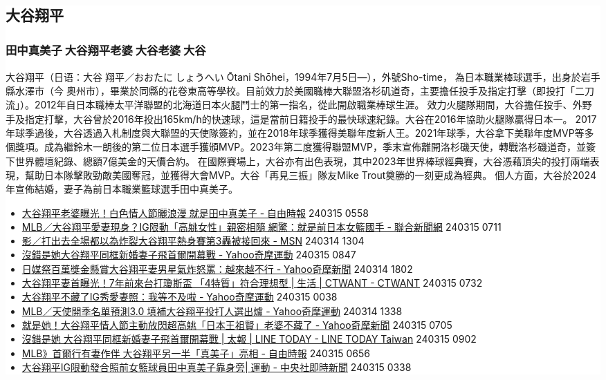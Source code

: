 ## 大谷翔平

### 田中真美子 大谷翔平老婆 大谷老婆 大谷

大谷翔平（日语：大谷 翔平／おおたに しょうへい Ōtani Shōhei，1994年7月5日—），外號Sho-time， 為日本職業棒球選手，出身於岩手縣水澤市（今 奧州市），畢業於同縣的花卷東高等學校。目前效力於美國職棒大聯盟洛杉矶道奇，主要擔任投手及指定打擊（即投打「二刀流」）。2012年自日本職棒太平洋聯盟的北海道日本火腿鬥士的第一指名，從此開啟職業棒球生涯。
效力火腿隊期間，大谷擔任投手、外野手及指定打擊，大谷曾於2016年投出165km/h的快速球，這是當前日籍投手的最快球速紀錄。大谷在2016年協助火腿隊贏得日本一。
2017年球季過後，大谷透過入札制度與大聯盟的天使隊簽約，並在2018年球季獲得美聯年度新人王。2021年球季，大谷拿下美聯年度MVP等多個獎項。成為繼鈴木一朗後的第二位日本選手獲頒MVP。2023年第二度獲得聯盟MVP，季末宣佈離開洛杉磯天使，轉戰洛杉磯道奇，並簽下世界體壇紀錄、總額7億美金的天價合約。
在國際賽場上，大谷亦有出色表現，其中2023年世界棒球經典賽，大谷憑藉頂尖的投打兩端表現，幫助日本隊擊敗勁敵美國奪冠，並獲得大會MVP。大谷「再見三振」隊友Mike Trout奠勝的一刻更成為經典。
個人方面，大谷於2024年宣佈結婚，妻子為前日本職業籃球選手田中真美子。
- [大谷翔平老婆曝光！白色情人節曬浪漫 就是田中真美子 - 自由時報](https://news.google.com/rss/articles/CBMiN2h0dHBzOi8vbmV3cy5sdG4uY29tLnR3L25ld3Mvd29ybGQvYnJlYWtpbmduZXdzLzQ2MDg0MzfSATtodHRwczovL25ld3MubHRuLmNvbS50dy9hbXAvbmV3cy93b3JsZC9icmVha2luZ25ld3MvNDYwODQzNw?oc=5 "大谷翔平老婆曝光！白色情人節曬浪漫 就是田中真美子 - 自由時報") 240315 0558
- [MLB／大谷翔平愛妻現身？IG限動「高䠷女性」親密相隨 網驚：就是前日本女籃國手 - 聯合新聞網](https://news.google.com/rss/articles/CBMiJ2h0dHBzOi8vdWRuLmNvbS9uZXdzL3N0b3J5LzY5OTkvNzgzMjUwMNIBK2h0dHBzOi8vdWRuLmNvbS9uZXdzL2FtcC9zdG9yeS82OTk5Lzc4MzI1MDA?oc=5 "MLB／大谷翔平愛妻現身？IG限動「高䠷女性」親密相隨 網驚：就是前日本女籃國手 - 聯合新聞網") 240315 0711
- [影／打出去全場都以為炸裂大谷翔平熱身賽第3轟被接回來 - MSN](https://news.google.com/rss/articles/CBMijgJodHRwczovL3d3dy5tc24uY29tL3poLXR3L3Nwb3J0cy9vdGhlci8lRTUlQkQlQjEtJUU2JTg5JTkzJUU1JTg3JUJBJUU1JThFJUJCJUU1JTg1JUE4JUU1JUEwJUI0JUU5JTgzJUJEJUU0JUJCJUE1JUU3JTgyJUJBJUU3JTgyJUI4JUU4JUEzJTgyLSVFNSVBNCVBNyVFOCVCMCVCNyVFNyVCRiU5NCVFNSVCOSVCMyVFNyU4NiVCMSVFOCVCQSVBQiVFOCVCMyVCRCVFNyVBQyVBQzMlRTglQkQlOUYlRTglQTIlQUIlRTYlOEUlQTUlRTUlOUIlOUUlRTQlQkUlODYvYXItQkIxalJmazXSAQA?oc=5 "影／打出去全場都以為炸裂大谷翔平熱身賽第3轟被接回來 - MSN") 240314 1304
- [沒錯是她大谷翔平同框新婚妻子飛首爾開幕戰 - Yahoo奇摩運動](https://news.google.com/rss/articles/CBMi5QFodHRwczovL3R3LnNwb3J0cy55YWhvby5jb20vbmV3cy8lRTYlQjIlOTIlRTklOEMlQUYlRTYlOTglQUYlRTUlQTUlQjktJUU1JUE0JUE3JUU4JUIwJUI3JUU3JUJGJTk0JUU1JUI5JUIzJUU1JTkwJThDJUU2JUExJTg2JUU2JTk2JUIwJUU1JUE5JTlBJUU1JUE2JUJCJUU1JUFEJTkwJUU5JUEzJTlCJUU5JUE2JTk2JUU3JTg4JUJFJUU5JTk2JThCJUU1JUI5JTk1JUU2JTg4JUIwLTAwMjg1MzAyOC5odG1s0gEA?oc=5 "沒錯是她大谷翔平同框新婚妻子飛首爾開幕戰 - Yahoo奇摩運動") 240315 0847
- [日媒祭百萬獎金懸賞大谷翔平妻男星氣炸怒罵：越來越不行 - Yahoo奇摩新聞](https://news.google.com/rss/articles/CBMijAJodHRwczovL3R3Lm5ld3MueWFob28uY29tLyVFNiU5NyVBNSVFNSVBQSU5MiVFNyVBNSVBRCVFNyU5OSVCRSVFOCU5MCVBQyVFNyU4RCU4RSVFOSU4NyU5MSVFNiU4NyVCOCVFOCVCMyU5RSVFNSVBNCVBNyVFOCVCMCVCNyVFNyVCRiU5NCVFNSVCOSVCMyVFNSVBNiVCQi0lRTclOTQlQjclRTYlOTglOUYlRTYlQjAlQTMlRTclODIlQjglRTYlODAlOTIlRTclQkQlQjUtJUU4JUI2JThBJUU0JUJFJTg2JUU4JUI2JThBJUU0JUI4JThEJUU4JUExJThDLTEwMDIzMjE5MS5odG1s0gEA?oc=5 "日媒祭百萬獎金懸賞大谷翔平妻男星氣炸怒罵：越來越不行 - Yahoo奇摩新聞") 240314 1802
- [大谷翔平妻首曝光！7年前來台打瓊斯盃 「4特質」符合理想型 | 生活 | CTWANT - CTWANT](https://news.google.com/rss/articles/CBMiJWh0dHBzOi8vd3d3LmN0d2FudC5jb20vYXJ0aWNsZS8zMjQwMTjSASlodHRwczovL3d3dy5jdHdhbnQuY29tL2FtcC9hcnRpY2xlLzMyNDAxOA?oc=5 "大谷翔平妻首曝光！7年前來台打瓊斯盃 「4特質」符合理想型 | 生活 | CTWANT - CTWANT") 240315 0732
- [大谷翔平不藏了IG秀愛妻照：我等不及啦 - Yahoo奇摩運動](https://news.google.com/rss/articles/CBMi5wFodHRwczovL3R3LnNwb3J0cy55YWhvby5jb20vbmV3cy8lRTUlQTQlQTclRTglQjAlQjclRTclQkYlOTQlRTUlQjklQjMlRTQlQjglOEQlRTglOTclOEYlRTQlQkElODYtJUU1JThEJThBJUU1JUE0JTlDJUU3JUE3JTgwJUU2JTg0JTlCJUU1JUE2JUJCJUU3JTg1JUE3LSVFNyU4MiVBQiVFOCU4MCU4MC0lRTYlODglOTElRTclQUQlODklRTQlQjglOEQlRTUlOEYlOEElRTUlOTUlQTYtMTYzODI0NTkxLmh0bWzSAQA?oc=5 "大谷翔平不藏了IG秀愛妻照：我等不及啦 - Yahoo奇摩運動") 240315 0038
- [MLB／天使開季名單預測3.0 填補大谷翔平投打人選出爐 - Yahoo奇摩運動](https://news.google.com/rss/articles/CBMi7AFodHRwczovL3R3LnNwb3J0cy55YWhvby5jb20vbmV3cy9tbGItJUU1JUE0JUE5JUU0JUJEJUJGJUU5JTk2JThCJUU1JUFEJUEzJUU1JTkwJThEJUU1JTk2JUFFJUU5JUEwJTkwJUU2JUI4JUFDMy0wLSVFNSVBMSVBQiVFOCVBMyU5QyVFNSVBNCVBNyVFOCVCMCVCNyVFNyVCRiU5NCVFNSVCOSVCMyVFNiU4QSU5NSVFNiU4OSU5MyVFNCVCQSVCQSVFOSU4MSVCOCVFNSU4NyVCQSVFNyU4OCU5MC0wNDAyMTc2NTkuaHRtbNIBAA?oc=5 "MLB／天使開季名單預測3.0 填補大谷翔平投打人選出爐 - Yahoo奇摩運動") 240314 1338
- [就是她！大谷翔平情人節主動放閃超高䠷「日本王祖賢」老婆不藏了 - Yahoo奇摩新聞](https://news.google.com/rss/articles/CBMioAJodHRwczovL3R3Lm5ld3MueWFob28uY29tLyVFNSVCMCVCMSVFNiU5OCVBRiVFNSVBNSVCOS0lRTUlQTQlQTclRTglQjAlQjclRTclQkYlOTQlRTUlQjklQjMlRTYlODMlODUlRTQlQkElQkElRTclQUYlODAlRTQlQjglQkIlRTUlOEIlOTUlRTYlOTQlQkUlRTklOTYlODMtJUU4JUI2JTg1JUU5JUFCJTk4JUU0JUEwJUI3LSVFNiU5NyVBNSVFNiU5QyVBQyVFNyU4RSU4QiVFNyVBNSU5NiVFOCVCMyVBMi0lRTglODAlODElRTUlQTklODYlRTQlQjglOEQlRTglOTclOEYlRTQlQkElODYtMjMwNTAwOTAwLmh0bWzSAQA?oc=5 "就是她！大谷翔平情人節主動放閃超高䠷「日本王祖賢」老婆不藏了 - Yahoo奇摩新聞") 240315 0705
- [沒錯是她 大谷翔平同框新婚妻子飛首爾開幕戰 | 太報 | LINE TODAY - LINE TODAY Taiwan](https://news.google.com/rss/articles/CBMiK2h0dHBzOi8vdG9kYXkubGluZS5tZS90dy92Mi9hcnRpY2xlLzV5Um56S0vSAS9odHRwczovL3RvZGF5LmxpbmUubWUvdHcvdjIvYW1wL2FydGljbGUvNXlSbnpLSw?oc=5 "沒錯是她 大谷翔平同框新婚妻子飛首爾開幕戰 | 太報 | LINE TODAY - LINE TODAY Taiwan") 240315 0902
- [MLB》首爾行有妻作伴 大谷翔平另一半「真美子」亮相 - 自由時報](https://news.google.com/rss/articles/CBMiM2h0dHBzOi8vc3BvcnRzLmx0bi5jb20udHcvbmV3cy9icmVha2luZ25ld3MvNDYwODQ0MdIBN2h0dHBzOi8vc3BvcnRzLmx0bi5jb20udHcvYW1wL25ld3MvYnJlYWtpbmduZXdzLzQ2MDg0NDE?oc=5 "MLB》首爾行有妻作伴 大谷翔平另一半「真美子」亮相 - 自由時報") 240315 0656
- [大谷翔平IG限動發合照前女籃球員田中真美子靠身旁| 運動 - 中央社即時新聞](https://news.google.com/rss/articles/CBMiMmh0dHBzOi8vd3d3LmNuYS5jb20udHcvbmV3cy9hc3B0LzIwMjQwMzE1MDAwNC5hc3B40gEA?oc=5 "大谷翔平IG限動發合照前女籃球員田中真美子靠身旁| 運動 - 中央社即時新聞") 240315 0338